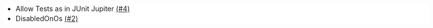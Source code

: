 - Allow Tests as in JUnit Jupiter [(#4)](https://github.com/junit-pioneer/junit-pioneer/issues/4)
- DisabledOnOs [(#2)](https://github.com/junit-pioneer/junit-pioneer/issues/2)
